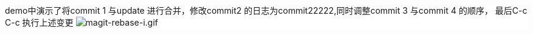 demo中演示了将commit 1 与update 进行合并，修改commit2 的日志为commit22222,同时调整commit 3 与commit 4 的顺序，
 最后C-c C-c 执行上述变更
 ![magit-rebase-i.gif](http://jixiuf.github.io/assets/blog/000100-emacs-magit.html/magit-rebase-i.gif)